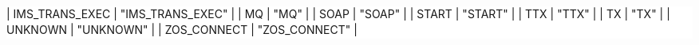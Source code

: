 | IMS_TRANS_EXEC | &quot;IMS_TRANS_EXEC&quot; |
| MQ | &quot;MQ&quot; |
| SOAP | &quot;SOAP&quot; |
| START | &quot;START&quot; |
| TTX | &quot;TTX&quot; |
| TX | &quot;TX&quot; |
| UNKNOWN | &quot;UNKNOWN&quot; |
| ZOS_CONNECT | &quot;ZOS_CONNECT&quot; |



